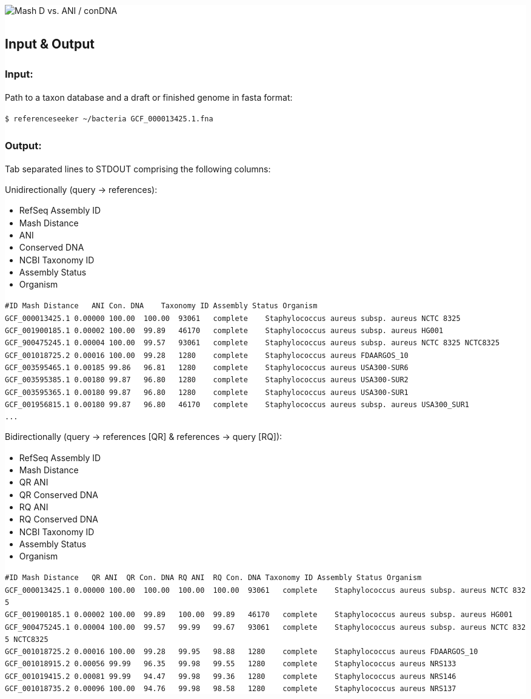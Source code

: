 ![Mash D vs. ANI / conDNA](mash-ani-cdna.mini.png?raw=true)

## Input & Output
### Input:
Path to a taxon database and a draft or finished genome in fasta format:
```
$ referenceseeker ~/bacteria GCF_000013425.1.fna
```

### Output:
Tab separated lines to STDOUT comprising the following columns:

Unidirectionally (query -> references):
- RefSeq Assembly ID
- Mash Distance
- ANI
- Conserved DNA
- NCBI Taxonomy ID
- Assembly Status
- Organism

```
#ID	Mash Distance	ANI	Con. DNA	Taxonomy ID	Assembly Status	Organism
GCF_000013425.1	0.00000	100.00	100.00	93061	complete	Staphylococcus aureus subsp. aureus NCTC 8325
GCF_001900185.1	0.00002	100.00	99.89	46170	complete	Staphylococcus aureus subsp. aureus HG001
GCF_900475245.1	0.00004	100.00	99.57	93061	complete	Staphylococcus aureus subsp. aureus NCTC 8325 NCTC8325
GCF_001018725.2	0.00016	100.00	99.28	1280	complete	Staphylococcus aureus FDAARGOS_10
GCF_003595465.1	0.00185	99.86	96.81	1280	complete	Staphylococcus aureus USA300-SUR6
GCF_003595385.1	0.00180	99.87	96.80	1280	complete	Staphylococcus aureus USA300-SUR2
GCF_003595365.1	0.00180	99.87	96.80	1280	complete	Staphylococcus aureus USA300-SUR1
GCF_001956815.1	0.00180	99.87	96.80	46170	complete	Staphylococcus aureus subsp. aureus USA300_SUR1
...
```
Bidirectionally (query -> references [QR] & references -> query [RQ]):
- RefSeq Assembly ID
- Mash Distance
- QR ANI
- QR Conserved DNA
- RQ ANI
- RQ Conserved DNA
- NCBI Taxonomy ID
- Assembly Status
- Organism

```
#ID	Mash Distance	QR ANI	QR Con. DNA	RQ ANI	RQ Con. DNA	Taxonomy ID	Assembly Status	Organism
GCF_000013425.1	0.00000	100.00	100.00	100.00	100.00	93061	complete	Staphylococcus aureus subsp. aureus NCTC 8325
GCF_001900185.1	0.00002	100.00	99.89	100.00	99.89	46170	complete	Staphylococcus aureus subsp. aureus HG001
GCF_900475245.1	0.00004	100.00	99.57	99.99	99.67	93061	complete	Staphylococcus aureus subsp. aureus NCTC 8325 NCTC8325
GCF_001018725.2	0.00016	100.00	99.28	99.95	98.88	1280	complete	Staphylococcus aureus FDAARGOS_10
GCF_001018915.2	0.00056	99.99	96.35	99.98	99.55	1280	complete	Staphylococcus aureus NRS133
GCF_001019415.2	0.00081	99.99	94.47	99.98	99.36	1280	complete	Staphylococcus aureus NRS146
GCF_001018735.2	0.00096	100.00	94.76	99.98	98.58	1280	complete	Staphylococcus aureus NRS137
```